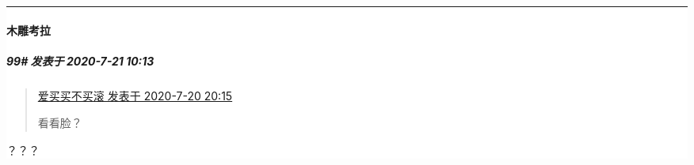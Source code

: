 


-----

####  木雕考拉  
##### 99#       发表于 2020-7-21 10:13



<blockquote><a href="httphttps://bbs.saraba1st.com/2b/forum.php?mod=redirect&amp;goto=findpost&amp;pid=48166109&amp;ptid=1947805" target="_blank">爱买买不买滚 发表于 2020-7-20 20:15</a>

看看脸？</blockquote>
？？？





                                              